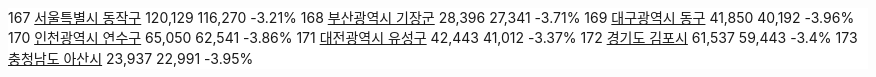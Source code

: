   <tr class="item">
    <td>167</td>
    <td><a href="/apt/서울특별시 동작구">서울특별시 동작구</a></td>
    <td>120,129</td>
    <td>116,270</td>
    <td>-3.21%</td>
  </tr>

  <tr class="item">
    <td>168</td>
    <td><a href="/apt/부산광역시 기장군">부산광역시 기장군</a></td>
    <td>28,396</td>
    <td>27,341</td>
    <td>-3.71%</td>
  </tr>

  <tr class="item">
    <td>169</td>
    <td><a href="/apt/대구광역시 동구">대구광역시 동구</a></td>
    <td>41,850</td>
    <td>40,192</td>
    <td>-3.96%</td>
  </tr>

  <tr class="item">
    <td>170</td>
    <td><a href="/apt/인천광역시 연수구">인천광역시 연수구</a></td>
    <td>65,050</td>
    <td>62,541</td>
    <td>-3.86%</td>
  </tr>

  <tr class="item">
    <td>171</td>
    <td><a href="/apt/대전광역시 유성구">대전광역시 유성구</a></td>
    <td>42,443</td>
    <td>41,012</td>
    <td>-3.37%</td>
  </tr>

  <tr class="item">
    <td>172</td>
    <td><a href="/apt/경기도 김포시">경기도 김포시</a></td>
    <td>61,537</td>
    <td>59,443</td>
    <td>-3.4%</td>
  </tr>

  <tr class="item">
    <td>173</td>
    <td><a href="/apt/충청남도 아산시">충청남도 아산시</a></td>
    <td>23,937</td>
    <td>22,991</td>
    <td>-3.95%</td>
  </tr>
